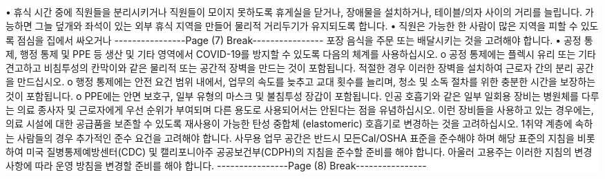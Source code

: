 • 휴식 시간 중에 직원들을 분리시키거나 직원들이 모이지 못하도록 휴게실을 
닫거나, 장애물을 설치하거나, 테이블/의자 사이의 거리를 늘립니다. 가능하면 
그늘 덮개와 좌석이 있는 외부 휴식 지역을 만들어 물리적 거리두기가 
유지되도록 합니다. 
• 직원은 가능한 한 사람이 많은 지역을 피할 수 있도록 점심을 집에서 싸오거나 
----------------Page (7) Break----------------
포장 음식을 주문 또는 배달시키는 것을 고려해야 합니다. 
• 공정 통제, 행정 통제 및 PPE 등 생산 및 기타 영역에서 COVID-19를 방지할 수 
있도록 다음의 체계를 사용하십시오. 
o 공정 통제에는 플렉시 유리 또는 기타 견고하고 비침투성의 칸막이와 같은 
물리적 또는 공간적 장벽을 만드는 것이 포함됩니다. 적절한 경우 이러한 
장벽을 설치하여 근로자 간의 분리 공간을 만드십시오. 
o 행정 통제에는 안전 요건 범위 내에서, 업무의 속도를 늦추고 교대 횟수를 
늘리며, 청소 및 소독 절차를 위한 충분한 시간을 보장하는 것이 
포함됩니다. 
o  PPE에는 안면 보호구, 일부 유형의 마스크 및 불침투성 장갑이 
포함됩니다. 인공 호흡기와 같은 일부 일회용 장비는 병원체를 다루는 
의료 종사자 및 근로자에게 우선 순위가 부여되며 다른 용도로 
사용되어서는 안된다는 점을 유념하십시오. 이런 장비들을 사용하고 
있는 경우에는, 의료 시설에 대한 공급품을 보존할 수 있도록 재사용이 
가능한 탄성 중합체 (elastomeric) 호흡기로 변경하는 것을 
고려하십시오. 
1취약 계층에 속하는 사람들의 경우 추가적인 준수 요건을 고려해야 합니다. 사무용 업무 공간은 반드시 
모든Cal/OSHA 표준을 준수해야 하며 해당 표준의 지침을 비롯하여 미국 질병통제예방센터(CDC) 및 
캘리포니아주 공공보건부(CDPH)의 지침을 준수할 준비를 해야 합니다. 아울러 고용주는 이러한 지침의 
변경 사항에 따라 운영 방침을 변경할 준비를 해야 합니다. 
----------------Page (8) Break----------------
